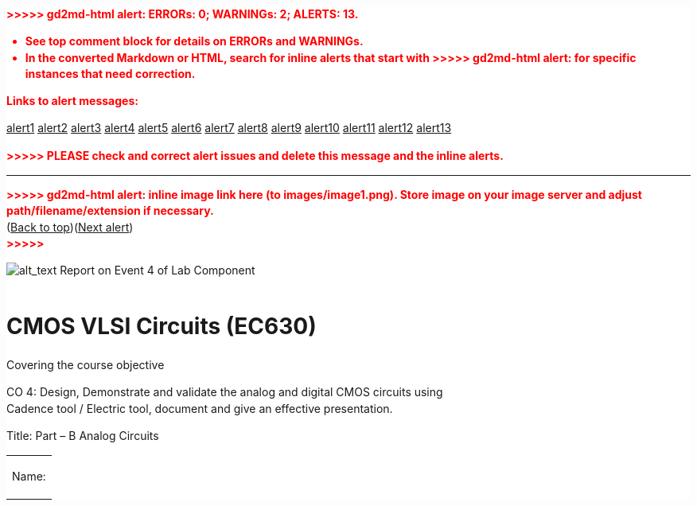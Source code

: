 


<p style="color: red; font-weight: bold">>>>>>  gd2md-html alert:  ERRORs: 0; WARNINGs: 2; ALERTS: 13.</p>
<ul style="color: red; font-weight: bold"><li>See top comment block for details on ERRORs and WARNINGs. <li>In the converted Markdown or HTML, search for inline alerts that start with >>>>>  gd2md-html alert:  for specific instances that need correction.</ul>

<p style="color: red; font-weight: bold">Links to alert messages:</p><a href="#gdcalert1">alert1</a>
<a href="#gdcalert2">alert2</a>
<a href="#gdcalert3">alert3</a>
<a href="#gdcalert4">alert4</a>
<a href="#gdcalert5">alert5</a>
<a href="#gdcalert6">alert6</a>
<a href="#gdcalert7">alert7</a>
<a href="#gdcalert8">alert8</a>
<a href="#gdcalert9">alert9</a>
<a href="#gdcalert10">alert10</a>
<a href="#gdcalert11">alert11</a>
<a href="#gdcalert12">alert12</a>
<a href="#gdcalert13">alert13</a>

<p style="color: red; font-weight: bold">>>>>> PLEASE check and correct alert issues and delete this message and the inline alerts.<hr></p>


<p>


<p id="gdcalert1" ><span style="color: red; font-weight: bold">>>>>>  gd2md-html alert: inline image link here (to images/image1.png). Store image on your image server and adjust path/filename/extension if necessary. </span><br>(<a href="#">Back to top</a>)(<a href="#gdcalert2">Next alert</a>)<br><span style="color: red; font-weight: bold">>>>>> </span></p>


<img src="images/image1.png" width="" alt="alt_text" title="image_tooltip">
Report on Event 4 of Lab Component
</p>
<h1>CMOS VLSI Circuits (EC630)</h1>


<p>
Covering the course objective
</p>
<p>
CO 4: Design, Demonstrate and validate the analog and digital CMOS circuits using<br>Cadence tool / Electric tool, document and give an effective presentation.
</p>
<p>Title: Part – B Analog Circuits
</p>

<table>
  <tr>
   <td><p style="text-align: right">
Name:</p>

